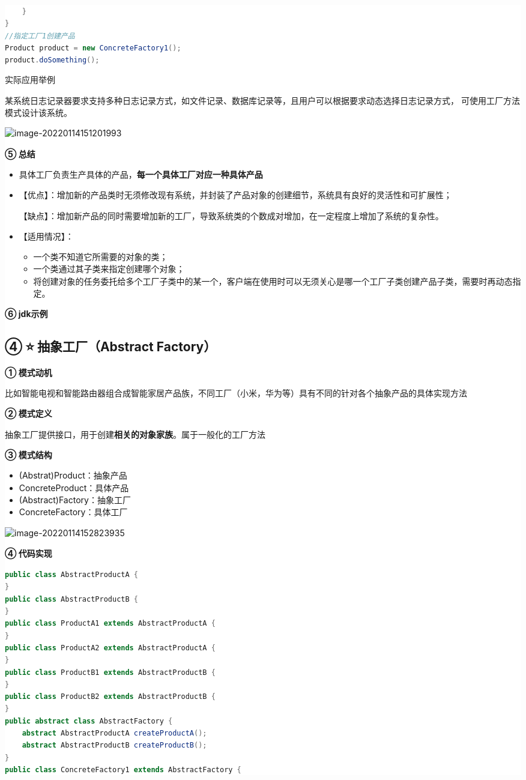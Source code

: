 ```java
    }
}
//指定工厂1创建产品
Product product = new ConcreteFactory1();
product.doSomething();
```

实际应用举例

某系统日志记录器要求支持多种日志记录方式，如文件记录、数据库记录等，且用户可以根据要求动态选择日志记录方式， 可使用工厂方法模式设计该系统。

![image-20220114151201993](http://mdimg.sofice.top/202201141512061.png)

**⑤ 总结**

- 具体工厂负责生产具体的产品，**每一个具体工厂对应一种具体产品**

 - 【优点】：增加新的产品类时无须修改现有系统，并封装了产品对象的创建细节，系统具有良好的灵活性和可扩展性；

   【缺点】：增加新产品的同时需要增加新的工厂，导致系统类的个数成对增加，在一定程度上增加了系统的复杂性。

 - 【适用情况】：

   - 一个类不知道它所需要的对象的类；
   - 一个类通过其子类来指定创建哪个对象；
   - 将创建对象的任务委托给多个工厂子类中的某一个，客户端在使用时可以无须关心是哪一个工厂子类创建产品子类，需要时再动态指定。

**⑥ jdk示例**





## ④ :star: 抽象工厂（Abstract Factory）

**① 模式动机**

比如智能电视和智能路由器组合成智能家居产品族，不同工厂（小米，华为等）具有不同的针对各个抽象产品的具体实现方法

**② 模式定义**

抽象工厂提供接口，用于创建**相关的对象家族**。属于一般化的工厂方法

**③ 模式结构**

- (Abstrat)Product：抽象产品
- ConcreteProduct：具体产品
- (Abstract)Factory：抽象工厂
- ConcreteFactory：具体工厂

![image-20220114152823935](http://mdimg.sofice.top/202201141528027.png)

**④ 代码实现**

```java
public class AbstractProductA {
}
public class AbstractProductB {
}
public class ProductA1 extends AbstractProductA {
}
public class ProductA2 extends AbstractProductA {
}
public class ProductB1 extends AbstractProductB {
}
public class ProductB2 extends AbstractProductB {
}
public abstract class AbstractFactory {
    abstract AbstractProductA createProductA();
    abstract AbstractProductB createProductB();
}
public class ConcreteFactory1 extends AbstractFactory {
```